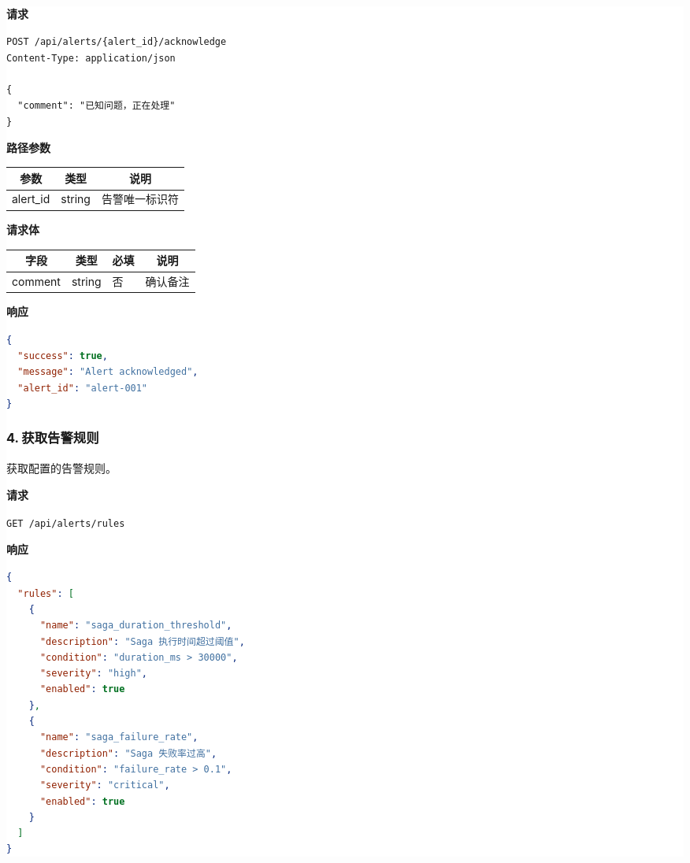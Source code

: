 **请求**
```http
POST /api/alerts/{alert_id}/acknowledge
Content-Type: application/json

{
  "comment": "已知问题，正在处理"
}
```

**路径参数**

| 参数 | 类型 | 说明 |
|------|------|------|
| alert_id | string | 告警唯一标识符 |

**请求体**

| 字段 | 类型 | 必填 | 说明 |
|------|------|------|------|
| comment | string | 否 | 确认备注 |

**响应**
```json
{
  "success": true,
  "message": "Alert acknowledged",
  "alert_id": "alert-001"
}
```

### 4. 获取告警规则

获取配置的告警规则。

**请求**
```http
GET /api/alerts/rules
```

**响应**
```json
{
  "rules": [
    {
      "name": "saga_duration_threshold",
      "description": "Saga 执行时间超过阈值",
      "condition": "duration_ms > 30000",
      "severity": "high",
      "enabled": true
    },
    {
      "name": "saga_failure_rate",
      "description": "Saga 失败率过高",
      "condition": "failure_rate > 0.1",
      "severity": "critical",
      "enabled": true
    }
  ]
}
```
